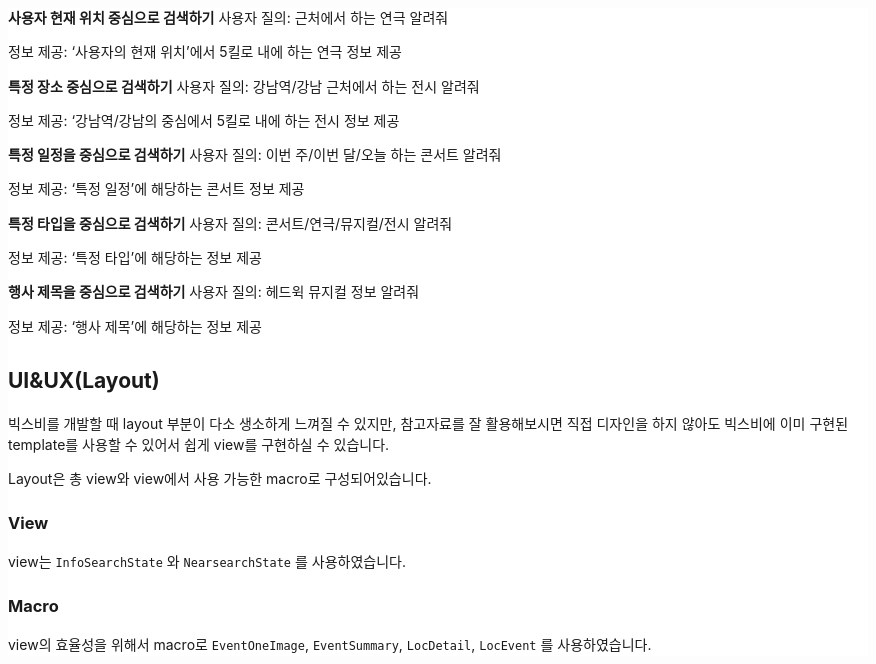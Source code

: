 **사용자 현재 위치 중심으로 검색하기** 
사용자 질의:
근처에서 하는 연극 알려줘 

정보 제공:
‘사용자의 현재 위치’에서 5킬로 내에 하는 연극 정보 제공

**특정 장소 중심으로 검색하기**
사용자 질의:
강남역/강남 근처에서 하는 전시 알려줘 

정보 제공:
‘강남역/강남의 중심에서 5킬로 내에 하는 전시 정보 제공

**특정 일정을 중심으로 검색하기**
사용자 질의:
이번 주/이번 달/오늘 하는 콘서트 알려줘

정보 제공:
‘특정 일정’에 해당하는 콘서트 정보 제공

**특정 타입을 중심으로 검색하기**
사용자 질의:
콘서트/연극/뮤지컬/전시 알려줘

정보 제공:
‘특정 타입’에 해당하는 정보 제공

**행사 제목을 중심으로 검색하기**
사용자 질의:
헤드윅 뮤지컬 정보 알려줘

정보 제공:
‘행사 제목’에 해당하는 정보 제공



## UI&UX(Layout)

빅스비를 개발할 때 layout 부분이 다소 생소하게 느껴질 수 있지만, 참고자료를 잘 활용해보시면 직접 디자인을 하지 않아도 빅스비에 이미 구현된 template를 사용할 수 있어서 쉽게 view를 구현하실 수 있습니다. 

Layout은 총 view와 view에서 사용 가능한 macro로 구성되어있습니다.

### View

view는 `InfoSearchState` 와 `NearsearchState` 를 사용하였습니다.


### Macro

view의 효율성을 위해서 macro로 `EventOneImage`, `EventSummary`, `LocDetail`, `LocEvent` 를 사용하였습니다.



